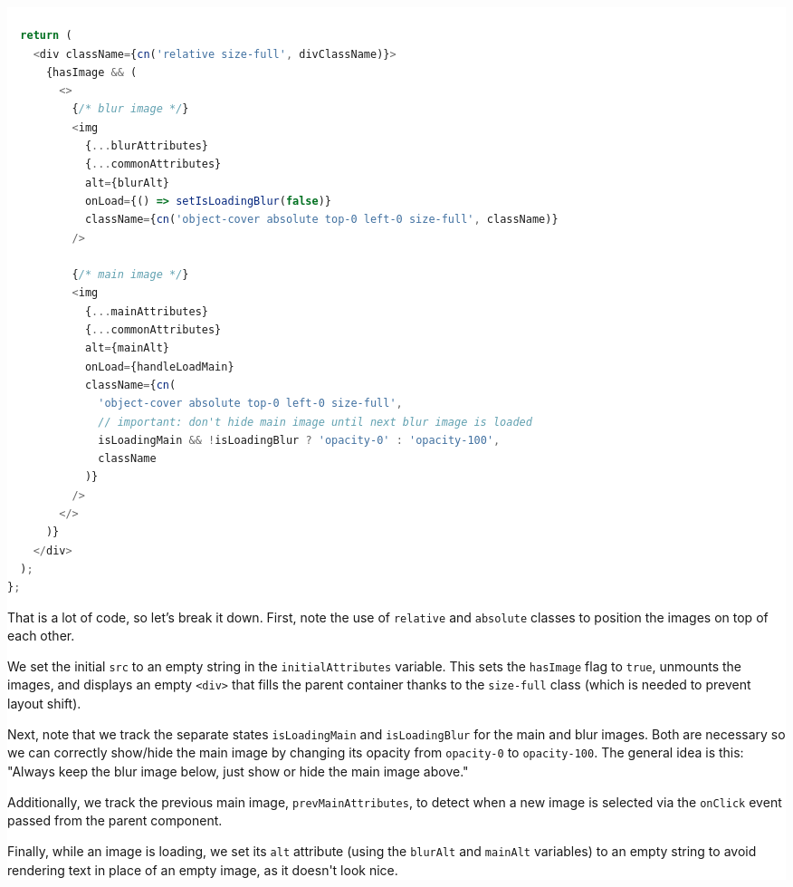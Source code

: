 ```ts

  return (
    <div className={cn('relative size-full', divClassName)}>
      {hasImage && (
        <>
          {/* blur image */}
          <img
            {...blurAttributes}
            {...commonAttributes}
            alt={blurAlt}
            onLoad={() => setIsLoadingBlur(false)}
            className={cn('object-cover absolute top-0 left-0 size-full', className)}
          />

          {/* main image */}
          <img
            {...mainAttributes}
            {...commonAttributes}
            alt={mainAlt}
            onLoad={handleLoadMain}
            className={cn(
              'object-cover absolute top-0 left-0 size-full',
              // important: don't hide main image until next blur image is loaded
              isLoadingMain && !isLoadingBlur ? 'opacity-0' : 'opacity-100',
              className
            )}
          />
        </>
      )}
    </div>
  );
};
```

That is a lot of code, so let’s break it down. First, note the use of `relative` and `absolute` classes to position the images on top of each other.

We set the initial `src` to an empty string in the `initialAttributes` variable. This sets the `hasImage` flag to `true`, unmounts the images, and displays an empty `<div>` that fills the parent container thanks to the `size-full` class (which is needed to prevent layout shift).

Next, note that we track the separate states `isLoadingMain` and `isLoadingBlur` for the main and blur images. Both are necessary so we can correctly show/hide the main image by changing its opacity from `opacity-0` to `opacity-100`. The general idea is this: "Always keep the blur image below, just show or hide the main image above."

Additionally, we track the previous main image, `prevMainAttributes`, to detect when a new image is selected via the `onClick` event passed from the parent component.

Finally, while an image is loading, we set its `alt` attribute (using the `blurAlt` and `mainAlt` variables) to an empty string to avoid rendering text in place of an empty image, as it doesn't look nice.
